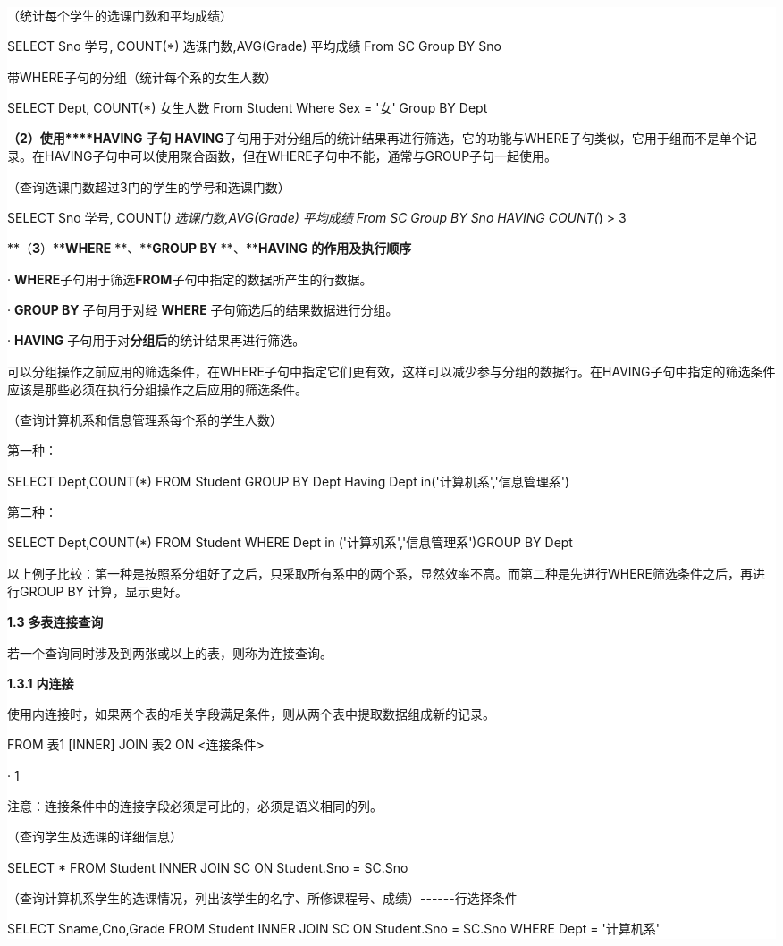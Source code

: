  

（统计每个学生的选课门数和平均成绩）

SELECT Sno 学号, COUNT(*) 选课门数,AVG(Grade) 平均成绩 From SC Group BY Sno

 

带WHERE子句的分组（统计每个系的女生人数）

SELECT Dept, COUNT(*) 女生人数 From Student Where Sex = '女' Group BY Dept

**（****2****）使用****HAVING** **子句** 
 **HAVING**子句用于对分组后的统计结果再进行筛选，它的功能与WHERE子句类似，它用于组而不是单个记录。在HAVING子句中可以使用聚合函数，但在WHERE子句中不能，通常与GROUP子句一起使用。

（查询选课门数超过3门的学生的学号和选课门数）

SELECT Sno 学号, COUNT(*) 选课门数,AVG(Grade) 平均成绩 From SC Group BY Sno HAVING COUNT(*) > 3

**（****3****）****WHERE** **、****GROUP BY** **、****HAVING** **的作用及执行顺序**

·    **WHERE**子句用于筛选**FROM**子句中指定的数据所产生的行数据。

·    **GROUP BY** 子句用于对经 **WHERE** 子句筛选后的结果数据进行分组。

·    **HAVING** 子句用于对**分组后**的统计结果再进行筛选。

可以分组操作之前应用的筛选条件，在WHERE子句中指定它们更有效，这样可以减少参与分组的数据行。在HAVING子句中指定的筛选条件应该是那些必须在执行分组操作之后应用的筛选条件。

（查询计算机系和信息管理系每个系的学生人数）

第一种：

SELECT Dept,COUNT(*) FROM Student GROUP BY Dept Having Dept in('计算机系','信息管理系')

第二种：

SELECT Dept,COUNT(*) FROM Student WHERE Dept in ('计算机系','信息管理系')GROUP BY Dept 

以上例子比较：第一种是按照系分组好了之后，只采取所有系中的两个系，显然效率不高。而第二种是先进行WHERE筛选条件之后，再进行GROUP BY 计算，显示更好。

**1.3** **多表连接查询**

若一个查询同时涉及到两张或以上的表，则称为连接查询。

**1.3.1** **内连接**

使用内连接时，如果两个表的相关字段满足条件，则从两个表中提取数据组成新的记录。

FROM 表1 [INNER] JOIN 表2 ON <连接条件>

·    1

注意：连接条件中的连接字段必须是可比的，必须是语义相同的列。

（查询学生及选课的详细信息）

SELECT * FROM Student INNER JOIN SC ON Student.Sno = SC.Sno

 

（查询计算机系学生的选课情况，列出该学生的名字、所修课程号、成绩）------行选择条件

SELECT Sname,Cno,Grade FROM Student INNER JOIN SC ON Student.Sno = SC.Sno WHERE Dept = '计算机系'

 